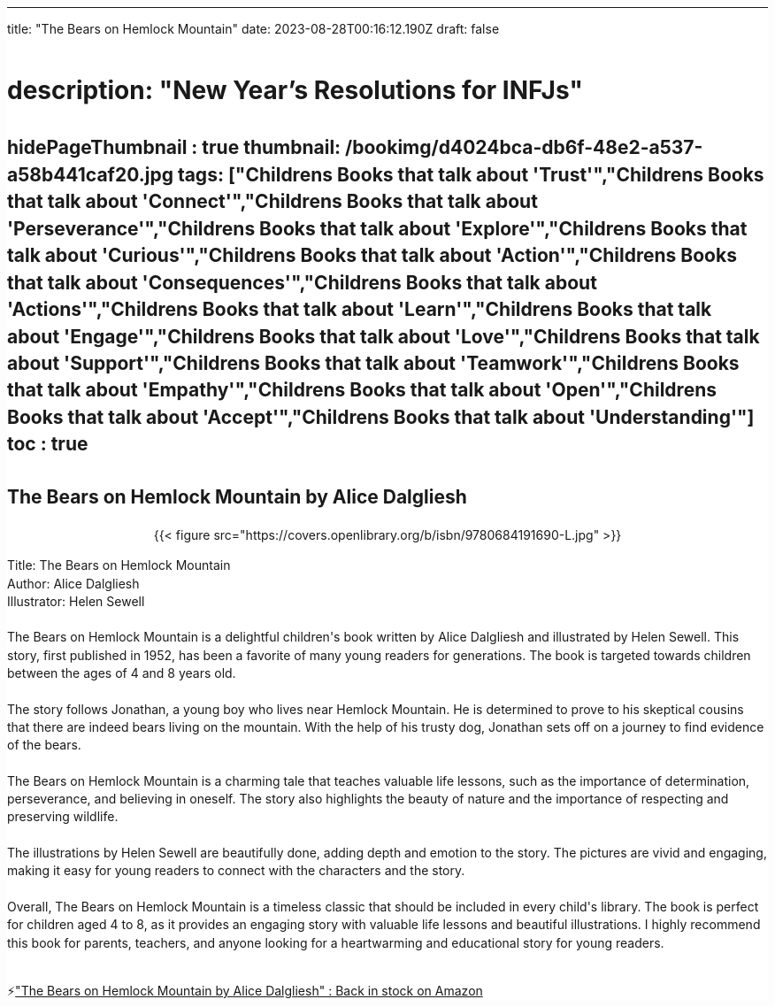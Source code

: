 
---
title: "The Bears on Hemlock Mountain"
date: 2023-08-28T00:16:12.190Z
draft: false
# description: "New Year’s Resolutions for INFJs"
hidePageThumbnail : true
thumbnail: /bookimg/d4024bca-db6f-48e2-a537-a58b441caf20.jpg
tags: ["Childrens Books that talk about 'Trust'","Childrens Books that talk about 'Connect'","Childrens Books that talk about 'Perseverance'","Childrens Books that talk about 'Explore'","Childrens Books that talk about 'Curious'","Childrens Books that talk about 'Action'","Childrens Books that talk about 'Consequences'","Childrens Books that talk about 'Actions'","Childrens Books that talk about 'Learn'","Childrens Books that talk about 'Engage'","Childrens Books that talk about 'Love'","Childrens Books that talk about 'Support'","Childrens Books that talk about 'Teamwork'","Childrens Books that talk about 'Empathy'","Childrens Books that talk about 'Open'","Childrens Books that talk about 'Accept'","Childrens Books that talk about 'Understanding'"]
toc : true
---
## The Bears on Hemlock Mountain by Alice Dalgliesh

<center>
{{< figure src="https://covers.openlibrary.org/b/isbn/9780684191690-L.jpg" >}}
</center>

Title: The Bears on Hemlock Mountain</br>
Author: Alice Dalgliesh</br>
Illustrator: Helen Sewell</br></br>
The Bears on Hemlock Mountain is a delightful children's book written by Alice Dalgliesh and illustrated by Helen Sewell. This story, first published in 1952, has been a favorite of many young readers for generations. The book is targeted towards children between the ages of 4 and 8 years old.</br></br>
The story follows Jonathan, a young boy who lives near Hemlock Mountain. He is determined to prove to his skeptical cousins that there are indeed bears living on the mountain. With the help of his trusty dog, Jonathan sets off on a journey to find evidence of the bears.</br></br>
The Bears on Hemlock Mountain is a charming tale that teaches valuable life lessons, such as the importance of determination, perseverance, and believing in oneself. The story also highlights the beauty of nature and the importance of respecting and preserving wildlife.</br></br>
The illustrations by Helen Sewell are beautifully done, adding depth and emotion to the story. The pictures are vivid and engaging, making it easy for young readers to connect with the characters and the story.</br></br>
Overall, The Bears on Hemlock Mountain is a timeless classic that should be included in every child's library. The book is perfect for children aged 4 to 8, as it provides an engaging story with valuable life lessons and beautiful illustrations. I highly recommend this book for parents, teachers, and anyone looking for a heartwarming and educational story for young readers.</br></br>

<p>⚡<a id="aflink" href="https://www.amazon.com/gp/search?ie=UTF8&tag=klayu00-20&linkCode=ur2&linkId=6639bed89a8ad8dd2705e40644eb43d3&camp=1789&creative=9325&index=books&keywords=The Bears on Hemlock Mountain by Alice Dalgliesh" class="one" target="_blank" title='"The Bears on Hemlock Mountain by Alice Dalgliesh" : Back in stock on Amazon'>"The Bears on Hemlock Mountain by Alice Dalgliesh" : Back in stock on Amazon</a></p>
